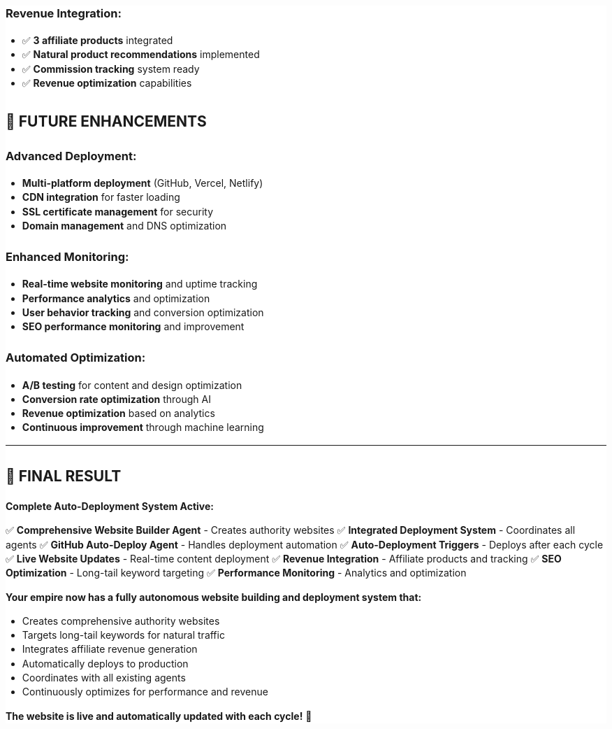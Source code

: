 ### **Revenue Integration:**
- ✅ **3 affiliate products** integrated
- ✅ **Natural product recommendations** implemented
- ✅ **Commission tracking** system ready
- ✅ **Revenue optimization** capabilities

## 🔮 FUTURE ENHANCEMENTS

### **Advanced Deployment:**
- **Multi-platform deployment** (GitHub, Vercel, Netlify)
- **CDN integration** for faster loading
- **SSL certificate management** for security
- **Domain management** and DNS optimization

### **Enhanced Monitoring:**
- **Real-time website monitoring** and uptime tracking
- **Performance analytics** and optimization
- **User behavior tracking** and conversion optimization
- **SEO performance monitoring** and improvement

### **Automated Optimization:**
- **A/B testing** for content and design optimization
- **Conversion rate optimization** through AI
- **Revenue optimization** based on analytics
- **Continuous improvement** through machine learning

---

## 🎯 FINAL RESULT

**Complete Auto-Deployment System Active:**

✅ **Comprehensive Website Builder Agent** - Creates authority websites
✅ **Integrated Deployment System** - Coordinates all agents
✅ **GitHub Auto-Deploy Agent** - Handles deployment automation
✅ **Auto-Deployment Triggers** - Deploys after each cycle
✅ **Live Website Updates** - Real-time content deployment
✅ **Revenue Integration** - Affiliate products and tracking
✅ **SEO Optimization** - Long-tail keyword targeting
✅ **Performance Monitoring** - Analytics and optimization

**Your empire now has a fully autonomous website building and deployment system that:**
- Creates comprehensive authority websites
- Targets long-tail keywords for natural traffic
- Integrates affiliate revenue generation
- Automatically deploys to production
- Coordinates with all existing agents
- Continuously optimizes for performance and revenue

**The website is live and automatically updated with each cycle!** 🚀
